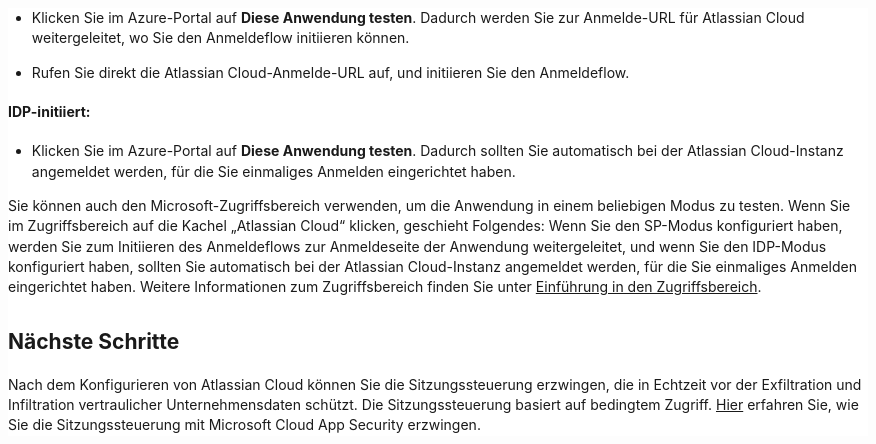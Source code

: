 * Klicken Sie im Azure-Portal auf **Diese Anwendung testen**. Dadurch werden Sie zur Anmelde-URL für Atlassian Cloud weitergeleitet, wo Sie den Anmeldeflow initiieren können.  

* Rufen Sie direkt die Atlassian Cloud-Anmelde-URL auf, und initiieren Sie den Anmeldeflow.

#### <a name="idp-initiated"></a>IDP-initiiert:

* Klicken Sie im Azure-Portal auf **Diese Anwendung testen**. Dadurch sollten Sie automatisch bei der Atlassian Cloud-Instanz angemeldet werden, für die Sie einmaliges Anmelden eingerichtet haben. 

Sie können auch den Microsoft-Zugriffsbereich verwenden, um die Anwendung in einem beliebigen Modus zu testen. Wenn Sie im Zugriffsbereich auf die Kachel „Atlassian Cloud“ klicken, geschieht Folgendes: Wenn Sie den SP-Modus konfiguriert haben, werden Sie zum Initiieren des Anmeldeflows zur Anmeldeseite der Anwendung weitergeleitet, und wenn Sie den IDP-Modus konfiguriert haben, sollten Sie automatisch bei der Atlassian Cloud-Instanz angemeldet werden, für die Sie einmaliges Anmelden eingerichtet haben. Weitere Informationen zum Zugriffsbereich finden Sie unter [Einführung in den Zugriffsbereich](../user-help/my-apps-portal-end-user-access.md).


## <a name="next-steps"></a>Nächste Schritte

Nach dem Konfigurieren von Atlassian Cloud können Sie die Sitzungssteuerung erzwingen, die in Echtzeit vor der Exfiltration und Infiltration vertraulicher Unternehmensdaten schützt. Die Sitzungssteuerung basiert auf bedingtem Zugriff. [Hier](/cloud-app-security/proxy-deployment-any-app) erfahren Sie, wie Sie die Sitzungssteuerung mit Microsoft Cloud App Security erzwingen.